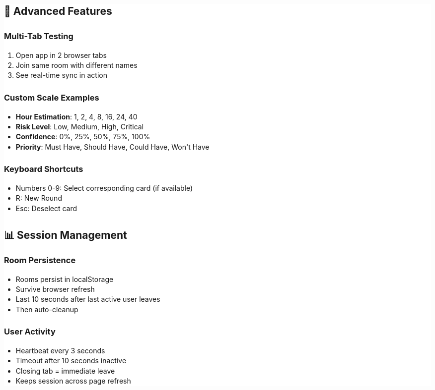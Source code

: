 ## 🌟 Advanced Features

### Multi-Tab Testing
1. Open app in 2 browser tabs
2. Join same room with different names
3. See real-time sync in action

### Custom Scale Examples
- **Hour Estimation**: 1, 2, 4, 8, 16, 24, 40
- **Risk Level**: Low, Medium, High, Critical
- **Confidence**: 0%, 25%, 50%, 75%, 100%
- **Priority**: Must Have, Should Have, Could Have, Won't Have

### Keyboard Shortcuts
- Numbers 0-9: Select corresponding card (if available)
- R: New Round
- Esc: Deselect card

## 📊 Session Management

### Room Persistence
- Rooms persist in localStorage
- Survive browser refresh
- Last 10 seconds after last active user leaves
- Then auto-cleanup

### User Activity
- Heartbeat every 3 seconds
- Timeout after 10 seconds inactive
- Closing tab = immediate leave
- Keeps session across page refresh
